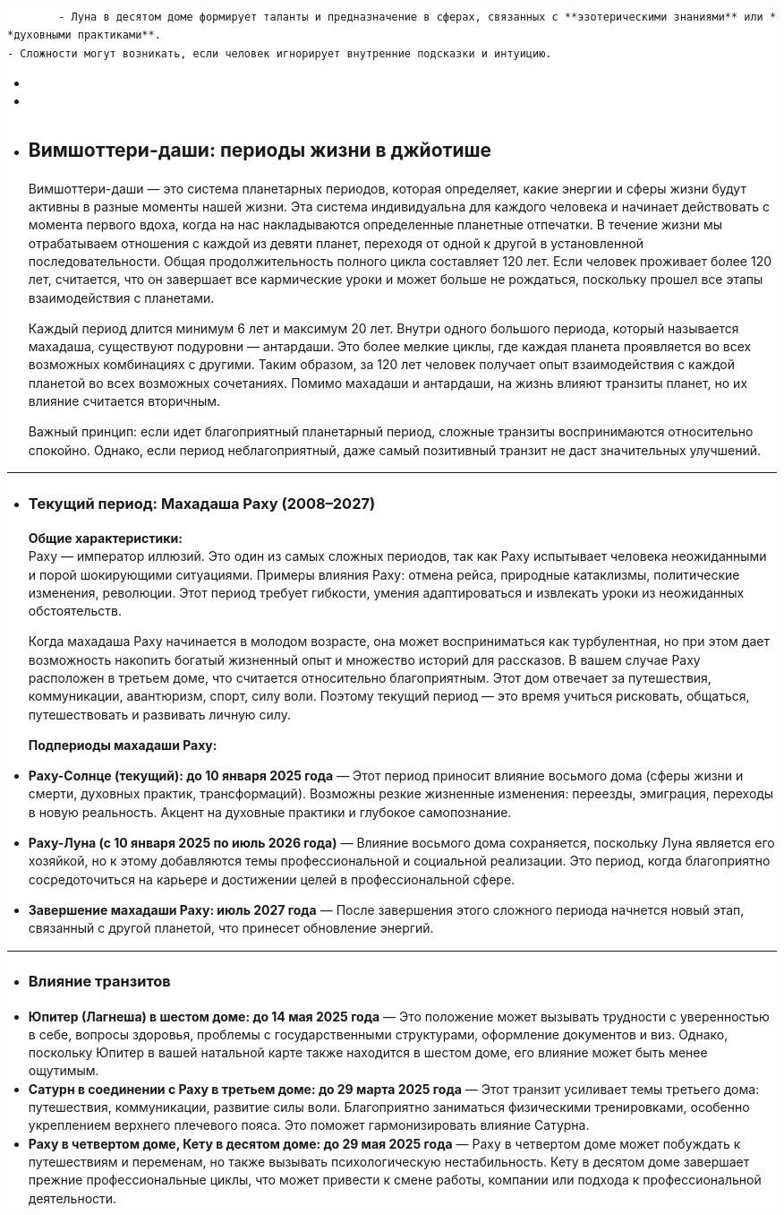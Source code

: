 			- Луна в десятом доме формирует таланты и предназначение в сферах, связанных с **эзотерическими знаниями** или **духовными практиками**.
	- Сложности могут возникать, если человек игнорирует внутренние подсказки и интуицию.
-
-
- ## Вимшоттери-даши: периоды жизни в джйотише
  
  Вимшоттери-даши — это система планетарных периодов, которая определяет, какие энергии и сферы жизни будут активны в разные моменты нашей жизни. Эта система индивидуальна для каждого человека и начинает действовать с момента первого вдоха, когда на нас накладываются определенные планетные отпечатки. В течение жизни мы отрабатываем отношения с каждой из девяти планет, переходя от одной к другой в установленной последовательности. Общая продолжительность полного цикла составляет 120 лет. Если человек проживает более 120 лет, считается, что он завершает все кармические уроки и может больше не рождаться, поскольку прошел все этапы взаимодействия с планетами.  
  
  Каждый период длится минимум 6 лет и максимум 20 лет. Внутри одного большого периода, который называется махадаша, существуют подуровни — антардаши. Это более мелкие циклы, где каждая планета проявляется во всех возможных комбинациях с другими. Таким образом, за 120 лет человек получает опыт взаимодействия с каждой планетой во всех возможных сочетаниях. Помимо махадаши и антардаши, на жизнь влияют транзиты планет, но их влияние считается вторичным.  
  
  Важный принцип: если идет благоприятный планетарный период, сложные транзиты воспринимаются относительно спокойно. Однако, если период неблагоприятный, даже самый позитивный транзит не даст значительных улучшений.  
  
---
- ### Текущий период: Махадаша Раху (2008–2027)
  
  **Общие характеристики:**  
  Раху — император иллюзий. Это один из самых сложных периодов, так как Раху испытывает человека неожиданными и порой шокирующими ситуациями. Примеры влияния Раху: отмена рейса, природные катаклизмы, политические изменения, революции. Этот период требует гибкости, умения адаптироваться и извлекать уроки из неожиданных обстоятельств.  
  
  Когда махадаша Раху начинается в молодом возрасте, она может восприниматься как турбулентная, но при этом дает возможность накопить богатый жизненный опыт и множество историй для рассказов. В вашем случае Раху расположен в третьем доме, что считается относительно благоприятным. Этот дом отвечает за путешествия, коммуникации, авантюризм, спорт, силу воли. Поэтому текущий период — это время учиться рисковать, общаться, путешествовать и развивать личную силу.  
  
  **Подпериоды махадаши Раху:**  
- **Раху-Солнце (текущий): до 10 января 2025 года**
  — Этот период приносит влияние восьмого дома (сферы жизни и смерти, духовных практик, трансформаций). Возможны резкие жизненные изменения: переезды, эмиграция, переходы в новую реальность. Акцент на духовные практики и глубокое самопознание.  
- **Раху-Луна (с 10 января 2025 по июль 2026 года)**
  — Влияние восьмого дома сохраняется, поскольку Луна является его хозяйкой, но к этому добавляются темы профессиональной и социальной реализации. Это период, когда благоприятно сосредоточиться на карьере и достижении целей в профессиональной сфере.  
- **Завершение махадаши Раху: июль 2027 года**
  — После завершения этого сложного периода начнется новый этап, связанный с другой планетой, что принесет обновление энергий.  
  
---
- ### Влияние транзитов
- **Юпитер (Лагнеша) в шестом доме: до 14 мая 2025 года**
  — Это положение может вызывать трудности с уверенностью в себе, вопросы здоровья, проблемы с государственными структурами, оформление документов и виз. Однако, поскольку Юпитер в вашей натальной карте также находится в шестом доме, его влияние может быть менее ощутимым.  
- **Сатурн в соединении с Раху в третьем доме: до 29 марта 2025 года**
  — Этот транзит усиливает темы третьего дома: путешествия, коммуникации, развитие силы воли. Благоприятно заниматься физическими тренировками, особенно укреплением верхнего плечевого пояса. Это поможет гармонизировать влияние Сатурна.  
- **Раху в четвертом доме, Кету в десятом доме: до 29 мая 2025 года**
  — Раху в четвертом доме может побуждать к путешествиям и переменам, но также вызывать психологическую нестабильность. Кету в десятом доме завершает прежние профессиональные циклы, что может привести к смене работы, компании или подхода к профессиональной деятельности.  